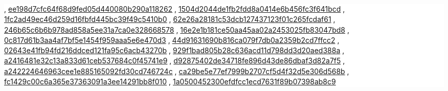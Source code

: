 , [ee198d7cfc64f68d9fed05d440080b290a118262](https://github.com/netty/netty/commit/ee198d7cfc64f68d9fed05d440080b290a118262)
, [1504d2044de1fb2fdd8a0414e6b456fc3f641bcd](https://github.com/netty/netty/commit/1504d2044de1fb2fdd8a0414e6b456fc3f641bcd)
, [1fc2ad49ec46d259d16fbfd445bc39f49c5410b0](https://github.com/netty/netty/commit/1fc2ad49ec46d259d16fbfd445bc39f49c5410b0)
, [62e26a28181c53dcb127437123f01c265fcdaf61](https://github.com/netty/netty/commit/62e26a28181c53dcb127437123f01c265fcdaf61)
, [246b65c6b6b978ad858a5ee31a7ca0e328668578](https://github.com/netty/netty/commit/246b65c6b6b978ad858a5ee31a7ca0e328668578)
, [16e2e1b181ce50aa45aa02a2453025fb83047bd8](https://github.com/netty/netty/commit/16e2e1b181ce50aa45aa02a2453025fb83047bd8)
, [0c817d61b3aa4af7bf5e1454f959aaa5e6e470d3](https://github.com/netty/netty/commit/0c817d61b3aa4af7bf5e1454f959aaa5e6e470d3)
, [44d91631690b816ca079f7db0a2359b2cd7ffcc2](https://github.com/netty/netty/commit/44d91631690b816ca079f7db0a2359b2cd7ffcc2)
, [02643e41fb94fd216ddced121fa95c6acb43270b](https://github.com/netty/netty/commit/02643e41fb94fd216ddced121fa95c6acb43270b)
, [929f1bad805b28c636acd11d798dd3d20aed388a](https://github.com/netty/netty/commit/929f1bad805b28c636acd11d798dd3d20aed388a)
, [a2416481e32c13a833d61ceb537684c0f45741e9](https://github.com/netty/netty/commit/a2416481e32c13a833d61ceb537684c0f45741e9)
, [d92875402de34718fe896d43de86dbaf3d82a7f5](https://github.com/netty/netty/commit/d92875402de34718fe896d43de86dbaf3d82a7f5)
, [a242224646963cee1e885165092fd30cd746724c](https://github.com/netty/netty/commit/a242224646963cee1e885165092fd30cd746724c)
, [ca29be5e77ef7999b2707cf5d4f32d5e306d568b](https://github.com/netty/netty/commit/ca29be5e77ef7999b2707cf5d4f32d5e306d568b)
, [fc1429c00c6a365e37363091a3ee14291bb8f010](https://github.com/netty/netty/commit/fc1429c00c6a365e37363091a3ee14291bb8f010)
, [1a0500452300efdfcc1ecd7631f89b07398ab8c9](https://github.com/netty/netty/commit/1a0500452300efdfcc1ecd7631f89b07398ab8c9)
